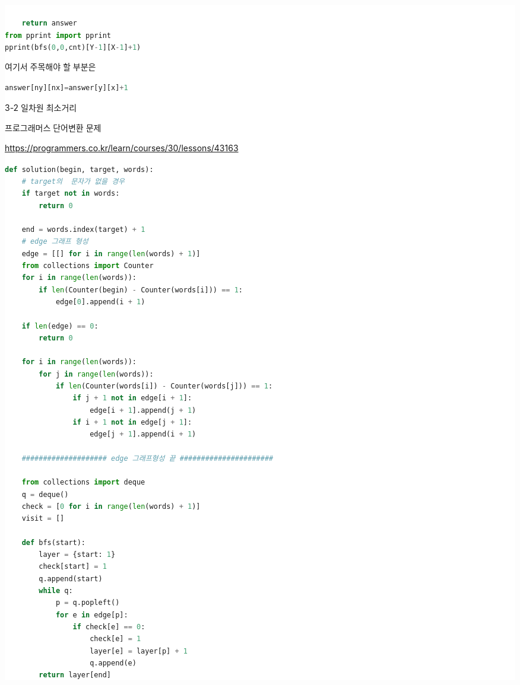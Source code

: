 ```python

    return answer
from pprint import pprint
pprint(bfs(0,0,cnt)[Y-1][X-1]+1)


```

여기서 주목해야 할 부분은

```python
answer[ny][nx]=answer[y][x]+1
```



3-2 일차원 최소거리

프로그래머스 단어변환 문제

https://programmers.co.kr/learn/courses/30/lessons/43163

```python
def solution(begin, target, words):
    # target의  문자가 없을 경우
    if target not in words:
        return 0

    end = words.index(target) + 1
    # edge 그래프 형성
    edge = [[] for i in range(len(words) + 1)]
    from collections import Counter
    for i in range(len(words)):
        if len(Counter(begin) - Counter(words[i])) == 1:
            edge[0].append(i + 1)

    if len(edge) == 0:
        return 0

    for i in range(len(words)):
        for j in range(len(words)):
            if len(Counter(words[i]) - Counter(words[j])) == 1:
                if j + 1 not in edge[i + 1]:
                    edge[i + 1].append(j + 1)
                if i + 1 not in edge[j + 1]:
                    edge[j + 1].append(i + 1)

    #################### edge 그래프형성 끝 ######################

    from collections import deque
    q = deque()
    check = [0 for i in range(len(words) + 1)]
    visit = []

    def bfs(start):
        layer = {start: 1}
        check[start] = 1
        q.append(start)
        while q:
            p = q.popleft()
            for e in edge[p]:
                if check[e] == 0:
                    check[e] = 1
                    layer[e] = layer[p] + 1
                    q.append(e)
        return layer[end]

```